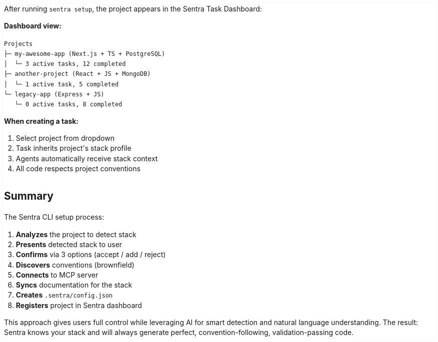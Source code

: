 After running `sentra setup`, the project appears in the Sentra Task Dashboard:

**Dashboard view:**
```
Projects
├─ my-awesome-app (Next.js + TS + PostgreSQL)
│  └─ 3 active tasks, 12 completed
├─ another-project (React + JS + MongoDB)
│  └─ 1 active task, 5 completed
└─ legacy-app (Express + JS)
   └─ 0 active tasks, 8 completed
```

**When creating a task:**
1. Select project from dropdown
2. Task inherits project's stack profile
3. Agents automatically receive stack context
4. All code respects project conventions

## Summary

The Sentra CLI setup process:

1. **Analyzes** the project to detect stack
2. **Presents** detected stack to user
3. **Confirms** via 3 options (accept / add / reject)
4. **Discovers** conventions (brownfield)
5. **Connects** to MCP server
6. **Syncs** documentation for the stack
7. **Creates** `.sentra/config.json`
8. **Registers** project in Sentra dashboard

This approach gives users full control while leveraging AI for smart detection and natural language understanding. The result: Sentra knows your stack and will always generate perfect, convention-following, validation-passing code.
